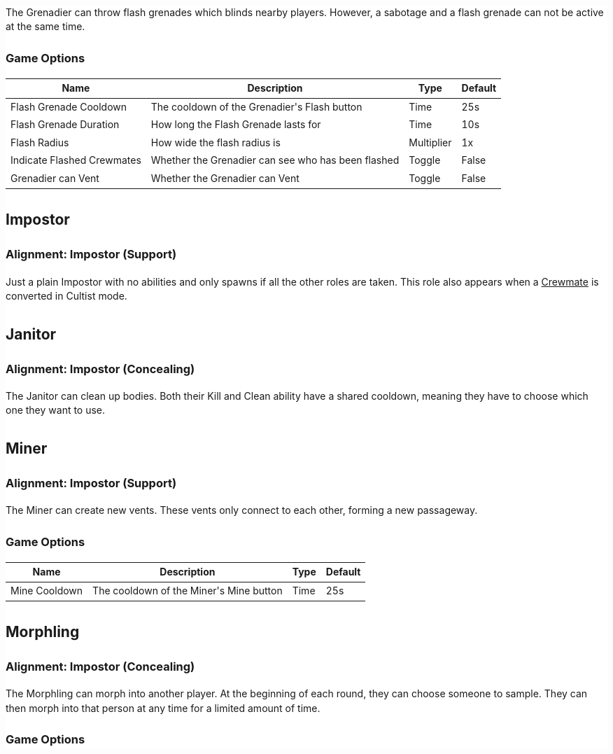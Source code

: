 The Grenadier can throw flash grenades which blinds nearby players. However, a sabotage and a flash grenade can not be active at the same time.

### Game Options

| Name | Description | Type | Default |
|------|-------------|------|---------|
| Flash Grenade Cooldown | The cooldown of the Grenadier's Flash button | Time | 25s |
| Flash Grenade Duration | How long the Flash Grenade lasts for | Time | 10s |
| Flash Radius | How wide the flash radius is | Multiplier | 1x |
| Indicate Flashed Crewmates | Whether the Grenadier can see who has been flashed | Toggle | False |
| Grenadier can Vent | Whether the Grenadier can Vent | Toggle | False |

## Impostor
### **Alignment: Impostor (Support)**

Just a plain Impostor with no abilities and only spawns if all the other roles are taken. This role also appears when a [Crewmate](#crewmate) is converted in Cultist mode.

## Janitor
### **Alignment: Impostor (Concealing)**

The Janitor can clean up bodies. Both their Kill and Clean ability have a shared cooldown, meaning they have to choose which one they want to use.

## Miner
### **Alignment: Impostor (Support)**

The Miner can create new vents. These vents only connect to each other, forming a new passageway.

### Game Options

| Name | Description | Type | Default |
|------|-------------|------|---------|
| Mine Cooldown | The cooldown of the Miner's Mine button | Time | 25s |

## Morphling
### **Alignment: Impostor (Concealing)**

The Morphling can morph into another player. At the beginning of each round, they can choose someone to sample. They can then morph into that person at any time for a limited amount of time.

### Game Options
